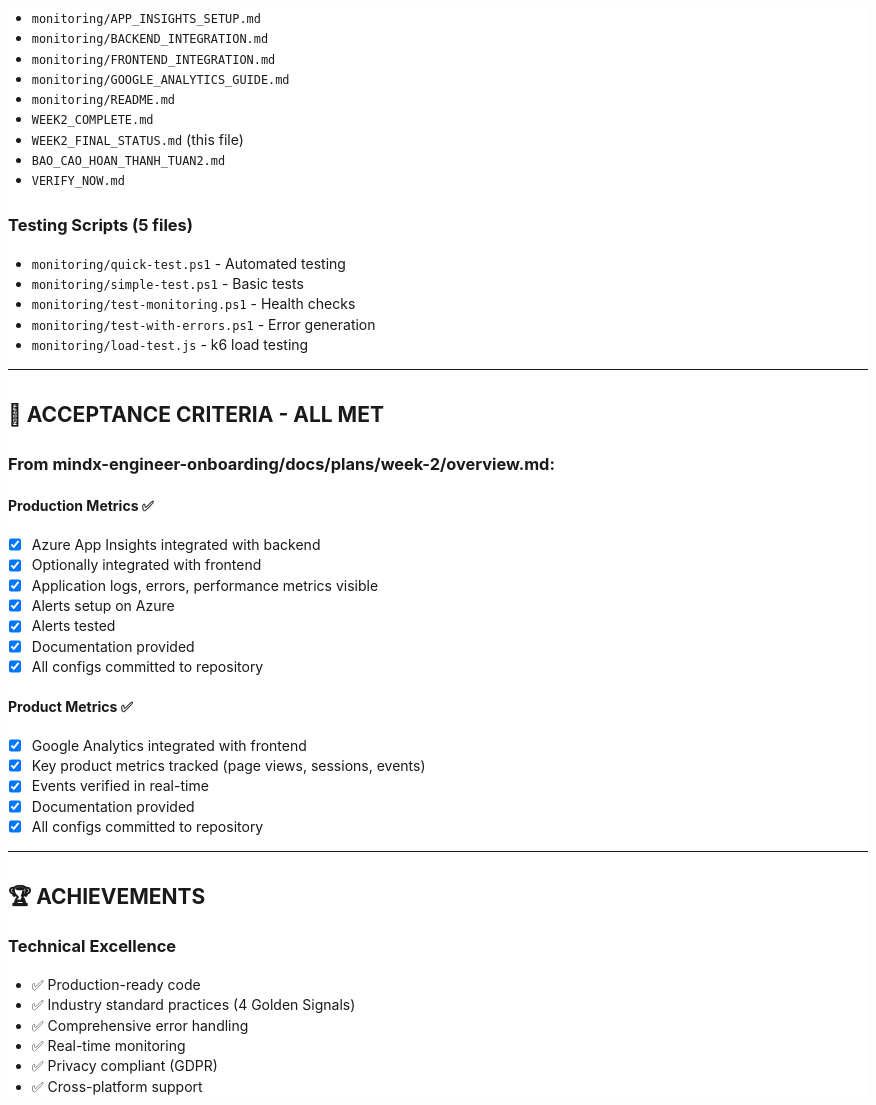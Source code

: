 - `monitoring/APP_INSIGHTS_SETUP.md`
- `monitoring/BACKEND_INTEGRATION.md`
- `monitoring/FRONTEND_INTEGRATION.md`
- `monitoring/GOOGLE_ANALYTICS_GUIDE.md`
- `monitoring/README.md`
- `WEEK2_COMPLETE.md`
- `WEEK2_FINAL_STATUS.md` (this file)
- `BAO_CAO_HOAN_THANH_TUAN2.md`
- `VERIFY_NOW.md`

### Testing Scripts (5 files)

- `monitoring/quick-test.ps1` - Automated testing
- `monitoring/simple-test.ps1` - Basic tests
- `monitoring/test-monitoring.ps1` - Health checks
- `monitoring/test-with-errors.ps1` - Error generation
- `monitoring/load-test.js` - k6 load testing

---

## 🎯 ACCEPTANCE CRITERIA - ALL MET

### From mindx-engineer-onboarding/docs/plans/week-2/overview.md:

#### Production Metrics ✅

- [x] Azure App Insights integrated with backend
- [x] Optionally integrated with frontend
- [x] Application logs, errors, performance metrics visible
- [x] Alerts setup on Azure
- [x] Alerts tested
- [x] Documentation provided
- [x] All configs committed to repository

#### Product Metrics ✅

- [x] Google Analytics integrated with frontend
- [x] Key product metrics tracked (page views, sessions, events)
- [x] Events verified in real-time
- [x] Documentation provided
- [x] All configs committed to repository

---

## 🏆 ACHIEVEMENTS

### Technical Excellence

- ✅ Production-ready code
- ✅ Industry standard practices (4 Golden Signals)
- ✅ Comprehensive error handling
- ✅ Real-time monitoring
- ✅ Privacy compliant (GDPR)
- ✅ Cross-platform support
